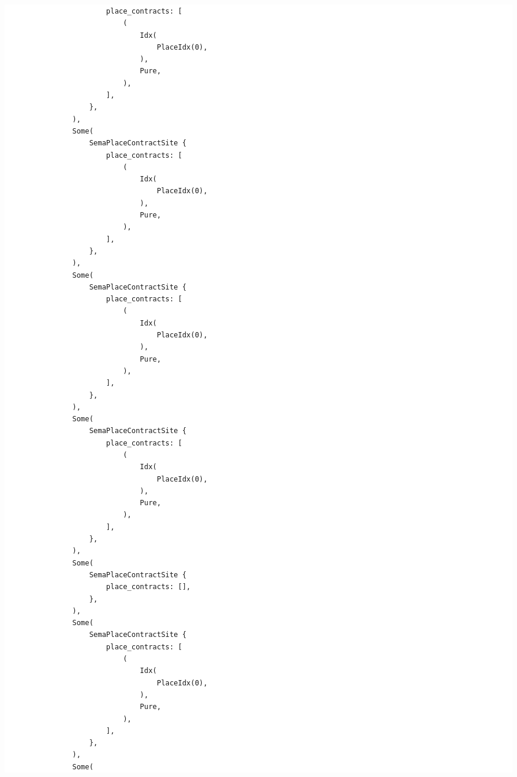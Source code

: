                             place_contracts: [
                                (
                                    Idx(
                                        PlaceIdx(0),
                                    ),
                                    Pure,
                                ),
                            ],
                        },
                    ),
                    Some(
                        SemaPlaceContractSite {
                            place_contracts: [
                                (
                                    Idx(
                                        PlaceIdx(0),
                                    ),
                                    Pure,
                                ),
                            ],
                        },
                    ),
                    Some(
                        SemaPlaceContractSite {
                            place_contracts: [
                                (
                                    Idx(
                                        PlaceIdx(0),
                                    ),
                                    Pure,
                                ),
                            ],
                        },
                    ),
                    Some(
                        SemaPlaceContractSite {
                            place_contracts: [
                                (
                                    Idx(
                                        PlaceIdx(0),
                                    ),
                                    Pure,
                                ),
                            ],
                        },
                    ),
                    Some(
                        SemaPlaceContractSite {
                            place_contracts: [],
                        },
                    ),
                    Some(
                        SemaPlaceContractSite {
                            place_contracts: [
                                (
                                    Idx(
                                        PlaceIdx(0),
                                    ),
                                    Pure,
                                ),
                            ],
                        },
                    ),
                    Some(